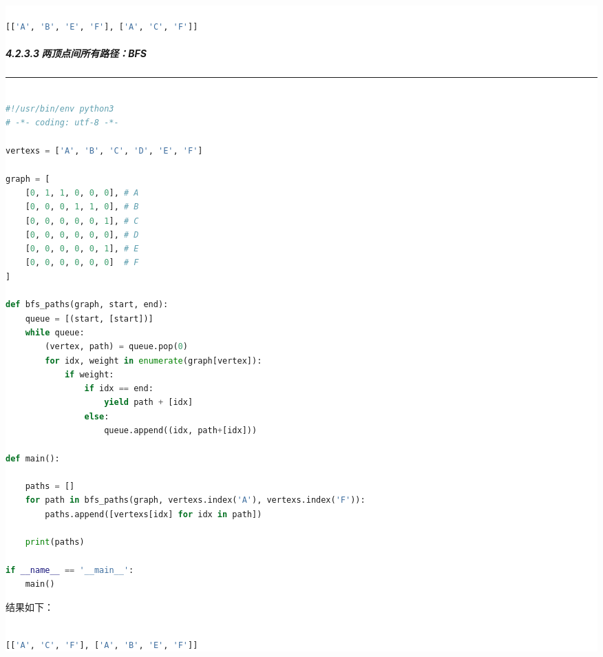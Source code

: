 ```bash

[['A', 'B', 'E', 'F'], ['A', 'C', 'F']]

```


##### 4.2.3.3 两顶点间所有路径：BFS
- - -

```python

#!/usr/bin/env python3
# -*- coding: utf-8 -*-

vertexs = ['A', 'B', 'C', 'D', 'E', 'F']

graph = [
    [0, 1, 1, 0, 0, 0], # A
    [0, 0, 0, 1, 1, 0], # B
    [0, 0, 0, 0, 0, 1], # C
    [0, 0, 0, 0, 0, 0], # D
    [0, 0, 0, 0, 0, 1], # E
    [0, 0, 0, 0, 0, 0]  # F
]

def bfs_paths(graph, start, end):
    queue = [(start, [start])]
    while queue:
        (vertex, path) = queue.pop(0)
        for idx, weight in enumerate(graph[vertex]):
            if weight:
                if idx == end:
                    yield path + [idx]
                else:
                    queue.append((idx, path+[idx]))

def main():

    paths = []
    for path in bfs_paths(graph, vertexs.index('A'), vertexs.index('F')):
        paths.append([vertexs[idx] for idx in path])

    print(paths)

if __name__ == '__main__':
    main()

```

结果如下：

```bash

[['A', 'C', 'F'], ['A', 'B', 'E', 'F']]

```
